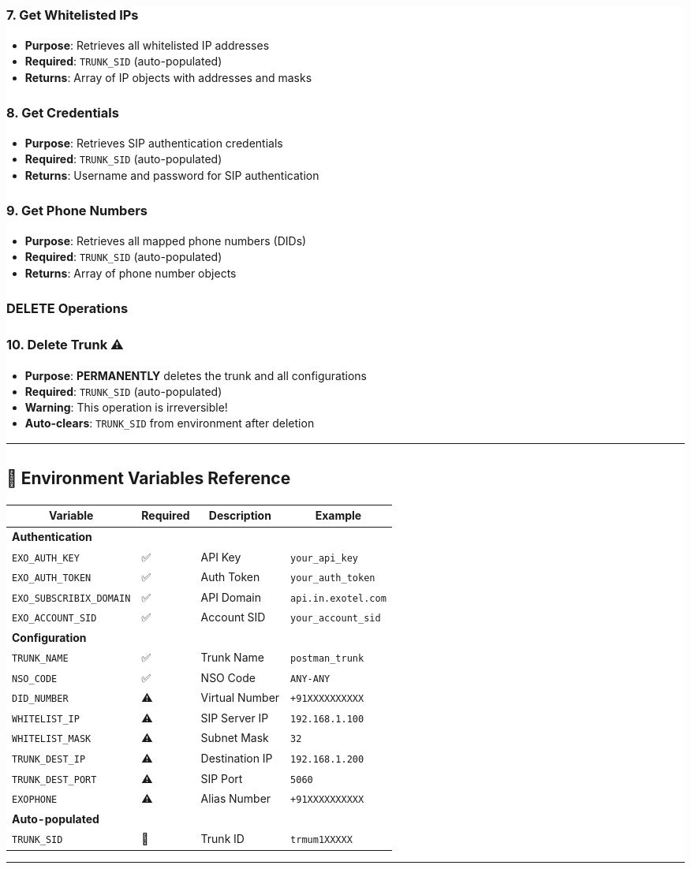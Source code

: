 ### **7. Get Whitelisted IPs**
- **Purpose**: Retrieves all whitelisted IP addresses
- **Required**: `TRUNK_SID` (auto-populated)
- **Returns**: Array of IP objects with addresses and masks

### **8. Get Credentials**
- **Purpose**: Retrieves SIP authentication credentials
- **Required**: `TRUNK_SID` (auto-populated)
- **Returns**: Username and password for SIP authentication

### **9. Get Phone Numbers**
- **Purpose**: Retrieves all mapped phone numbers (DIDs)
- **Required**: `TRUNK_SID` (auto-populated)
- **Returns**: Array of phone number objects

### **DELETE Operations**

### **10. Delete Trunk** ⚠️
- **Purpose**: **PERMANENTLY** deletes the trunk and all configurations
- **Required**: `TRUNK_SID` (auto-populated)
- **Warning**: This operation is irreversible!
- **Auto-clears**: `TRUNK_SID` from environment after deletion

---

## 🔧 **Environment Variables Reference**

| Variable | Required | Description | Example |
|----------|----------|-------------|---------|
| **Authentication** |
| `EXO_AUTH_KEY` | ✅ | API Key | `your_api_key` |
| `EXO_AUTH_TOKEN` | ✅ | Auth Token | `your_auth_token` |
| `EXO_SUBSCRIBIX_DOMAIN` | ✅ | API Domain | `api.in.exotel.com` |
| `EXO_ACCOUNT_SID` | ✅ | Account SID | `your_account_sid` |
| **Configuration** |
| `TRUNK_NAME` | ✅ | Trunk Name | `postman_trunk` |
| `NSO_CODE` | ✅ | NSO Code | `ANY-ANY` |
| `DID_NUMBER` | ⚠️ | Virtual Number | `+91XXXXXXXXXX` |
| `WHITELIST_IP` | ⚠️ | SIP Server IP | `192.168.1.100` |
| `WHITELIST_MASK` | ⚠️ | Subnet Mask | `32` |
| `TRUNK_DEST_IP` | ⚠️ | Destination IP | `192.168.1.200` |
| `TRUNK_DEST_PORT` | ⚠️ | SIP Port | `5060` |
| `EXOPHONE` | ⚠️ | Alias Number | `+91XXXXXXXXXX` |
| **Auto-populated** |
| `TRUNK_SID` | 🔄 | Trunk ID | `trmum1XXXXX` |

---